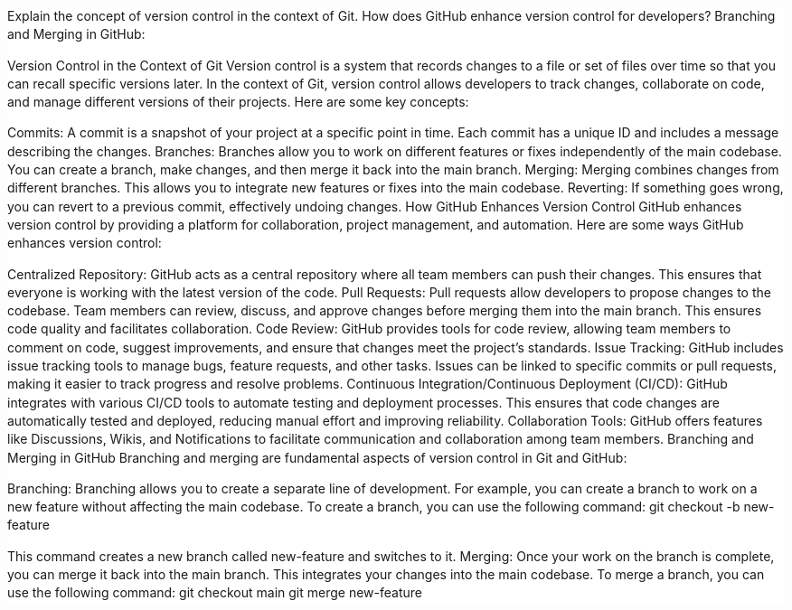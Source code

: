 Explain the concept of version control in the context of Git. How does GitHub enhance version control for developers?
Branching and Merging in GitHub:

Version Control in the Context of Git
Version control is a system that records changes to a file or set of files over time so that you can recall specific versions later. In the context of Git, version control allows developers to track changes, collaborate on code, and manage different versions of their projects. Here are some key concepts:

Commits: A commit is a snapshot of your project at a specific point in time. Each commit has a unique ID and includes a message describing the changes.
Branches: Branches allow you to work on different features or fixes independently of the main codebase. You can create a branch, make changes, and then merge it back into the main branch.
Merging: Merging combines changes from different branches. This allows you to integrate new features or fixes into the main codebase.
Reverting: If something goes wrong, you can revert to a previous commit, effectively undoing changes.
How GitHub Enhances Version Control
GitHub enhances version control by providing a platform for collaboration, project management, and automation. Here are some ways GitHub enhances version control:

Centralized Repository:
GitHub acts as a central repository where all team members can push their changes. This ensures that everyone is working with the latest version of the code.
Pull Requests:
Pull requests allow developers to propose changes to the codebase. Team members can review, discuss, and approve changes before merging them into the main branch. This ensures code quality and facilitates collaboration.
Code Review:
GitHub provides tools for code review, allowing team members to comment on code, suggest improvements, and ensure that changes meet the project’s standards.
Issue Tracking:
GitHub includes issue tracking tools to manage bugs, feature requests, and other tasks. Issues can be linked to specific commits or pull requests, making it easier to track progress and resolve problems.
Continuous Integration/Continuous Deployment (CI/CD):
GitHub integrates with various CI/CD tools to automate testing and deployment processes. This ensures that code changes are automatically tested and deployed, reducing manual effort and improving reliability.
Collaboration Tools:
GitHub offers features like Discussions, Wikis, and Notifications to facilitate communication and collaboration among team members.
Branching and Merging in GitHub
Branching and merging are fundamental aspects of version control in Git and GitHub:

Branching:
Branching allows you to create a separate line of development. For example, you can create a branch to work on a new feature without affecting the main codebase. To create a branch, you can use the following command:
git checkout -b new-feature

This command creates a new branch called new-feature and switches to it.
Merging:
Once your work on the branch is complete, you can merge it back into the main branch. This integrates your changes into the main codebase. To merge a branch, you can use the following command:
git checkout main
git merge new-feature
